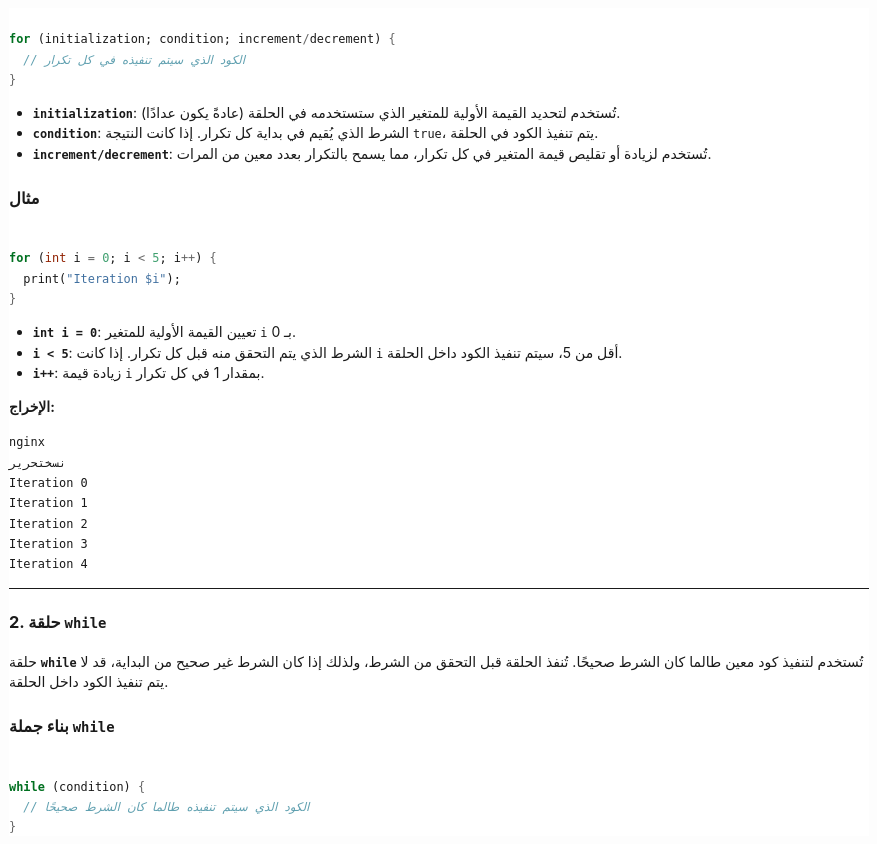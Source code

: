 ```dart

for (initialization; condition; increment/decrement) {
  // الكود الذي سيتم تنفيذه في كل تكرار
}

```

- **`initialization`**: تُستخدم لتحديد القيمة الأولية للمتغير الذي ستستخدمه في الحلقة (عادةً يكون عدادًا).
- **`condition`**: الشرط الذي يُقيم في بداية كل تكرار. إذا كانت النتيجة `true`، يتم تنفيذ الكود في الحلقة.
- **`increment/decrement`**: تُستخدم لزيادة أو تقليص قيمة المتغير في كل تكرار، مما يسمح بالتكرار بعدد معين من المرات.

### **مثال**

```dart

for (int i = 0; i < 5; i++) {
  print("Iteration $i");
}

```

- **`int i = 0`**: تعيين القيمة الأولية للمتغير `i` بـ 0.
- **`i < 5`**: الشرط الذي يتم التحقق منه قبل كل تكرار. إذا كانت `i` أقل من 5، سيتم تنفيذ الكود داخل الحلقة.
- **`i++`**: زيادة قيمة `i` بمقدار 1 في كل تكرار.

**الإخراج:**

```
nginx
نسختحرير
Iteration 0
Iteration 1
Iteration 2
Iteration 3
Iteration 4

```

---

### **2. حلقة `while`**

حلقة **`while`** تُستخدم لتنفيذ كود معين طالما كان الشرط صحيحًا. تُنفذ الحلقة قبل التحقق من الشرط، ولذلك إذا كان الشرط غير صحيح من البداية، قد لا يتم تنفيذ الكود داخل الحلقة.

### **بناء جملة `while`**

```dart

while (condition) {
  // الكود الذي سيتم تنفيذه طالما كان الشرط صحيحًا
}

```
